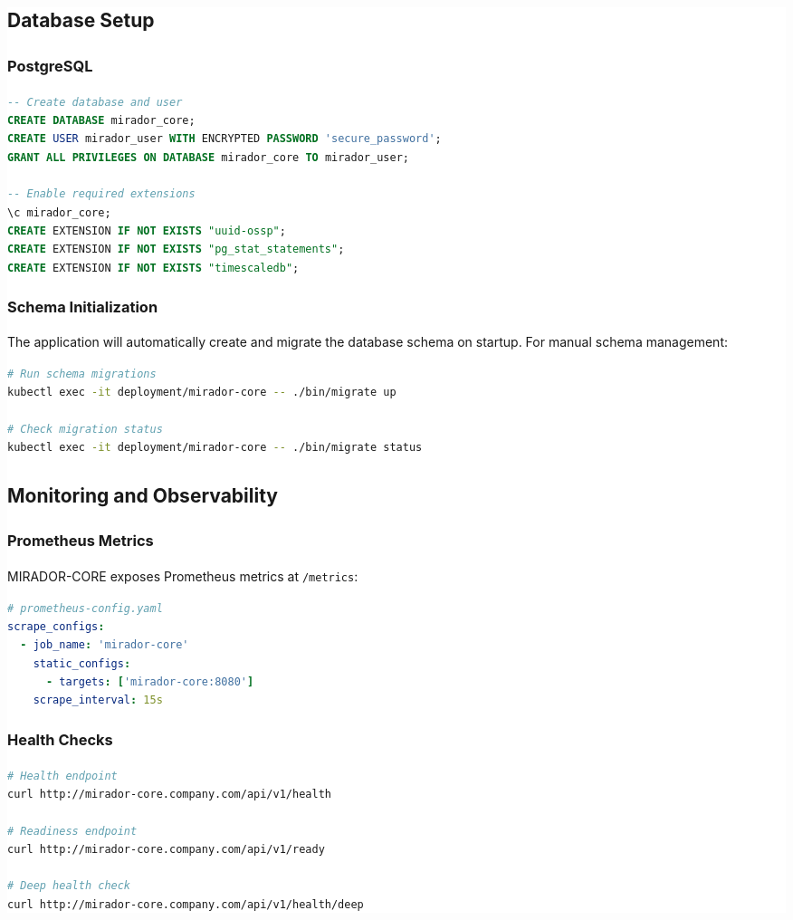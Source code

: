 ## Database Setup

### PostgreSQL

```sql
-- Create database and user
CREATE DATABASE mirador_core;
CREATE USER mirador_user WITH ENCRYPTED PASSWORD 'secure_password';
GRANT ALL PRIVILEGES ON DATABASE mirador_core TO mirador_user;

-- Enable required extensions
\c mirador_core;
CREATE EXTENSION IF NOT EXISTS "uuid-ossp";
CREATE EXTENSION IF NOT EXISTS "pg_stat_statements";
CREATE EXTENSION IF NOT EXISTS "timescaledb";
```

### Schema Initialization

The application will automatically create and migrate the database schema on startup. For manual schema management:

```bash
# Run schema migrations
kubectl exec -it deployment/mirador-core -- ./bin/migrate up

# Check migration status
kubectl exec -it deployment/mirador-core -- ./bin/migrate status
```

## Monitoring and Observability

### Prometheus Metrics

MIRADOR-CORE exposes Prometheus metrics at `/metrics`:

```yaml
# prometheus-config.yaml
scrape_configs:
  - job_name: 'mirador-core'
    static_configs:
      - targets: ['mirador-core:8080']
    scrape_interval: 15s
```

### Health Checks

```bash
# Health endpoint
curl http://mirador-core.company.com/api/v1/health

# Readiness endpoint
curl http://mirador-core.company.com/api/v1/ready

# Deep health check
curl http://mirador-core.company.com/api/v1/health/deep
```
